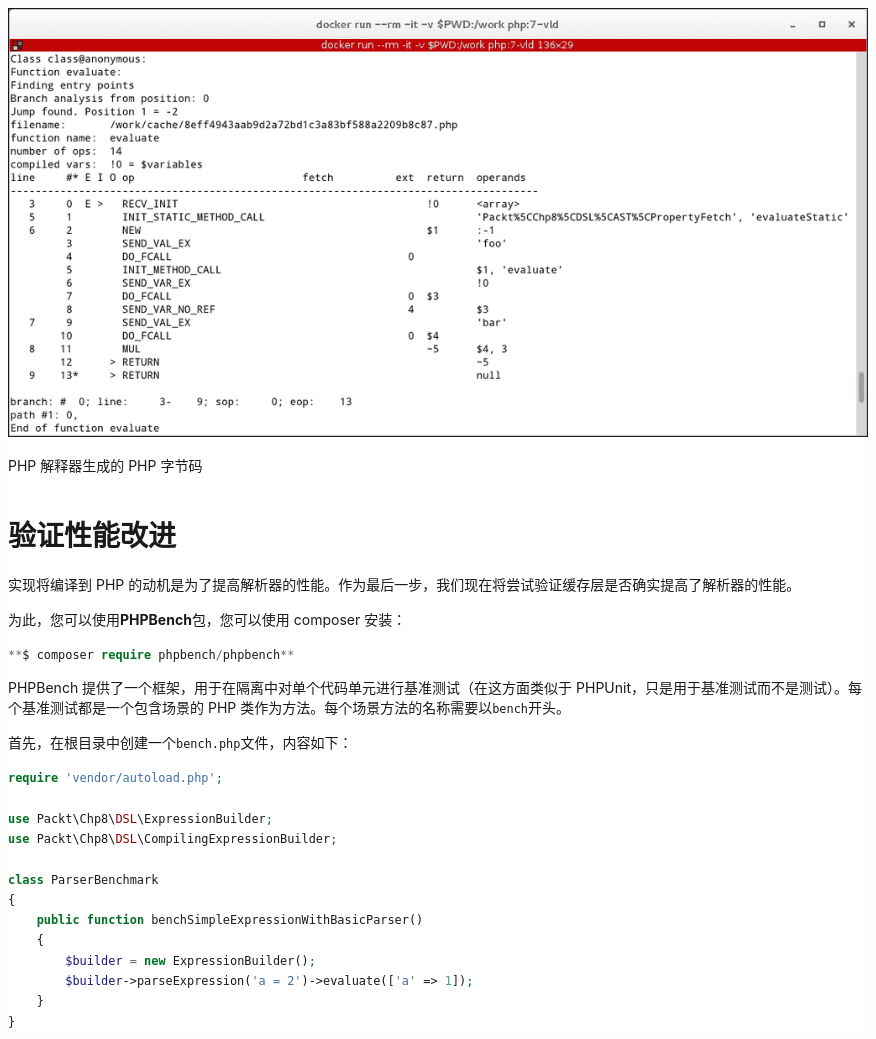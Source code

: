 ![通过添加编译器来优化解释器](img/image_08_015.jpg)

PHP 解释器生成的 PHP 字节码

# 验证性能改进

实现将编译到 PHP 的动机是为了提高解析器的性能。作为最后一步，我们现在将尝试验证缓存层是否确实提高了解析器的性能。

为此，您可以使用**PHPBench**包，您可以使用 composer 安装：

```php
**$ composer require phpbench/phpbench**

```

PHPBench 提供了一个框架，用于在隔离中对单个代码单元进行基准测试（在这方面类似于 PHPUnit，只是用于基准测试而不是测试）。每个基准测试都是一个包含场景的 PHP 类作为方法。每个场景方法的名称需要以`bench`开头。

首先，在根目录中创建一个`bench.php`文件，内容如下：

```php
require 'vendor/autoload.php'; 

use Packt\Chp8\DSL\ExpressionBuilder; 
use Packt\Chp8\DSL\CompilingExpressionBuilder; 

class ParserBenchmark 
{ 
    public function benchSimpleExpressionWithBasicParser() 
    { 
        $builder = new ExpressionBuilder(); 
        $builder->parseExpression('a = 2')->evaluate(['a' => 1]); 
    } 
} 

```
